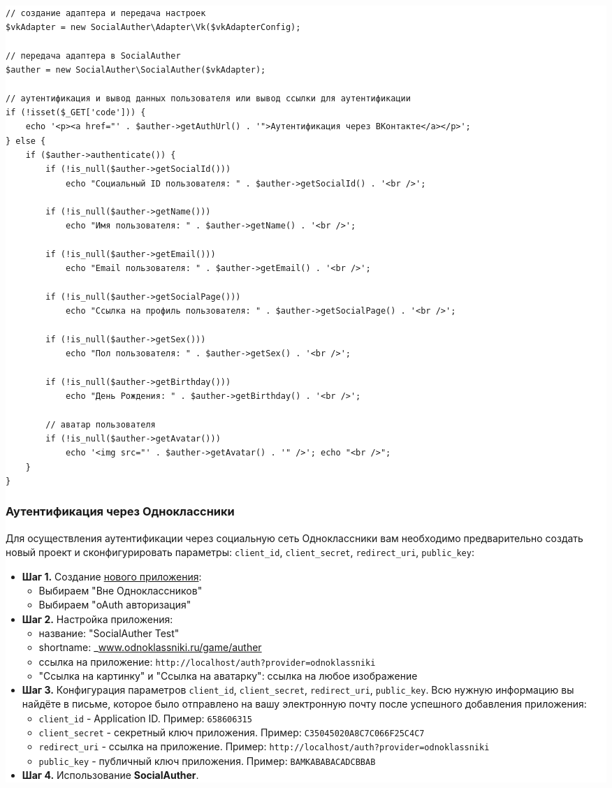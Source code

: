 	// создание адаптера и передача настроек
	$vkAdapter = new SocialAuther\Adapter\Vk($vkAdapterConfig);

	// передача адаптера в SocialAuther
	$auther = new SocialAuther\SocialAuther($vkAdapter);

	// аутентификация и вывод данных пользователя или вывод ссылки для аутентификации
	if (!isset($_GET['code'])) {
		echo '<p><a href="' . $auther->getAuthUrl() . '">Аутентификация через ВКонтакте</a></p>';
	} else {
		if ($auther->authenticate()) {
			if (!is_null($auther->getSocialId()))
				echo "Социальный ID пользователя: " . $auther->getSocialId() . '<br />';
			
			if (!is_null($auther->getName()))
				echo "Имя пользователя: " . $auther->getName() . '<br />';
			
			if (!is_null($auther->getEmail()))
				echo "Email пользователя: " . $auther->getEmail() . '<br />';
			
			if (!is_null($auther->getSocialPage()))
				echo "Ссылка на профиль пользователя: " . $auther->getSocialPage() . '<br />';

			if (!is_null($auther->getSex()))
				echo "Пол пользователя: " . $auther->getSex() . '<br />';

			if (!is_null($auther->getBirthday()))
				echo "День Рождения: " . $auther->getBirthday() . '<br />';

			// аватар пользователя 
			if (!is_null($auther->getAvatar()))
				echo '<img src="' . $auther->getAvatar() . '" />'; echo "<br />";
		}
	}

### Аутентификация через Одноклассники ###

Для осуществления аутентификации через социальную сеть Одноклассники вам необходимо предварительно создать новый проект и сконфигурировать параметры: `client_id`, `client_secret`, `redirect_uri`, `public_key`:

- **Шаг 1.** Создание [нового приложения](http://www.odnoklassniki.ru/dk?st.cmd=appEditWizard&st._aid=Apps_Info_MyDev_AddApp):
    - Выбираем "Вне Одноклассников"
    - Выбираем "oAuth авторизация"
- **Шаг 2.** Настройка приложения:
	- название: "SocialAuther Test"
    - shortname: _www.odnoklassniki.ru/game/auther
    - ссылка на приложение: `http://localhost/auth?provider=odnoklassniki`
    - "Ссылка на картинку" и "Ссылка на аватарку": ссылка на любое изображение
- **Шаг 3.** Конфигурация параметров `client_id`, `client_secret`, `redirect_uri`, `public_key`. Всю нужную информацию вы найдёте в письме, которое было отправлено на вашу электронную почту после успешного добавления приложения:
	- `client_id` - Application ID. Пример: `658606315`
	- `client_secret` - секретный ключ приложения. Пример: `C35045020A8C7C066F25C4C7`
	- `redirect_uri` - ссылка на приложение. Пример: `http://localhost/auth?provider=odnoklassniki`
	- `public_key` - публичный ключ приложения. Пример: `BAMKABABACADCBBAB`
- **Шаг 4.** Использование **SocialAuther**.
